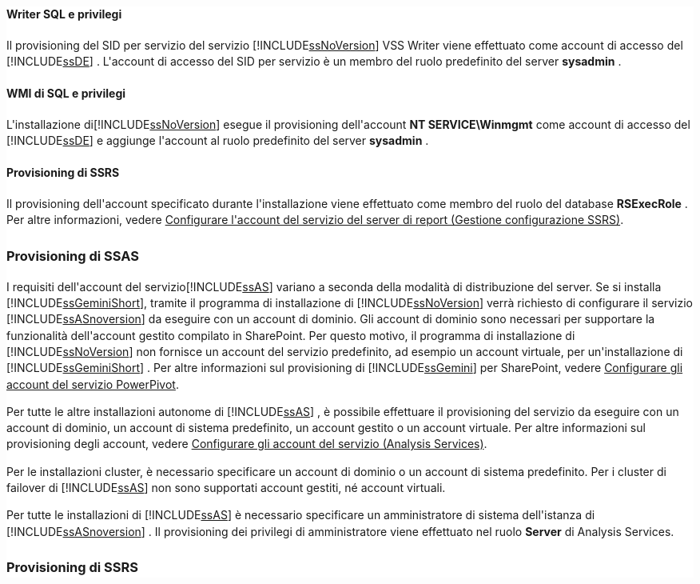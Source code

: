 #### <a name="sql-writer-and-privileges"></a><a name="Writer"></a> Writer SQL e privilegi

Il provisioning del SID per servizio del servizio [!INCLUDE[ssNoVersion](../../includes/ssnoversion-md.md)] VSS Writer viene effettuato come account di accesso del [!INCLUDE[ssDE](../../includes/ssde-md.md)] . L'account di accesso del SID per servizio è un membro del ruolo predefinito del server **sysadmin** .

#### <a name="sql-wmi-and-privileges"></a><a name="SQLWMI"></a> WMI di SQL e privilegi

L'installazione di[!INCLUDE[ssNoVersion](../../includes/ssnoversion-md.md)] esegue il provisioning dell'account **NT SERVICE\Winmgmt** come account di accesso del [!INCLUDE[ssDE](../../includes/ssde-md.md)] e aggiunge l'account al ruolo predefinito del server **sysadmin** .

#### <a name="ssrs-provisioning"></a>Provisioning di SSRS

Il provisioning dell'account specificato durante l'installazione viene effettuato come membro del ruolo del database **RSExecRole** . Per altre informazioni, vedere [Configurare l'account del servizio del server di report &#40;Gestione configurazione SSRS&#41;](../../reporting-services/install-windows/configure-the-report-server-service-account-ssrs-configuration-manager.md).

### <a name="ssas-provisioning"></a><a name="SSAS"></a> Provisioning di SSAS

I requisiti dell'account del servizio[!INCLUDE[ssAS](../../includes/ssas-md.md)] variano a seconda della modalità di distribuzione del server. Se si installa [!INCLUDE[ssGeminiShort](../../includes/ssgeminishort-md.md)], tramite il programma di installazione di [!INCLUDE[ssNoVersion](../../includes/ssnoversion-md.md)] verrà richiesto di configurare il servizio [!INCLUDE[ssASnoversion](../../includes/ssasnoversion-md.md)] da eseguire con un account di dominio. Gli account di dominio sono necessari per supportare la funzionalità dell'account gestito compilato in SharePoint. Per questo motivo, il programma di installazione di [!INCLUDE[ssNoVersion](../../includes/ssnoversion-md.md)] non fornisce un account del servizio predefinito, ad esempio un account virtuale, per un'installazione di [!INCLUDE[ssGeminiShort](../../includes/ssgeminishort-md.md)] . Per altre informazioni sul provisioning di [!INCLUDE[ssGemini](../../includes/ssgemini-md.md)] per SharePoint, vedere [Configurare gli account del servizio PowerPivot](/analysis-services/power-pivot-sharepoint/configure-power-pivot-service-accounts).

Per tutte le altre installazioni autonome di [!INCLUDE[ssAS](../../includes/ssas-md.md)] , è possibile effettuare il provisioning del servizio da eseguire con un account di dominio, un account di sistema predefinito, un account gestito o un account virtuale. Per altre informazioni sul provisioning degli account, vedere [Configurare gli account del servizio &#40;Analysis Services&#41;](/analysis-services/instances/configure-service-accounts-analysis-services).

Per le installazioni cluster, è necessario specificare un account di dominio o un account di sistema predefinito. Per i cluster di failover di [!INCLUDE[ssAS](../../includes/ssas-md.md)] non sono supportati account gestiti, né account virtuali.

Per tutte le installazioni di [!INCLUDE[ssAS](../../includes/ssas-md.md)] è necessario specificare un amministratore di sistema dell'istanza di [!INCLUDE[ssASnoversion](../../includes/ssasnoversion-md.md)] . Il provisioning dei privilegi di amministratore viene effettuato nel ruolo **Server** di Analysis Services.

### <a name="ssrs-provisioning"></a><a name="SSRS"></a> Provisioning di SSRS
